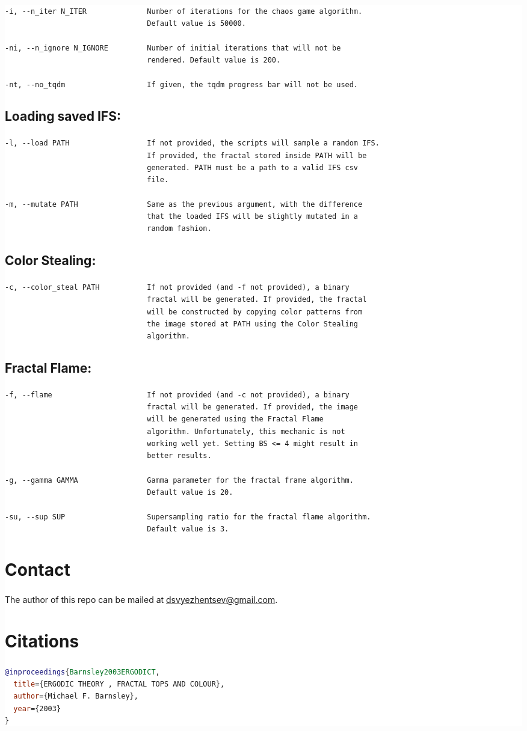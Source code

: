     -i, --n_iter N_ITER              Number of iterations for the chaos game algorithm.
                                     Default value is 50000.

    -ni, --n_ignore N_IGNORE         Number of initial iterations that will not be 
                                     rendered. Default value is 200.

    -nt, --no_tqdm                   If given, the tqdm progress bar will not be used.


## Loading saved IFS:
    -l, --load PATH                  If not provided, the scripts will sample a random IFS.
                                     If provided, the fractal stored inside PATH will be 
                                     generated. PATH must be a path to a valid IFS csv 
                                     file.

    -m, --mutate PATH                Same as the previous argument, with the difference
                                     that the loaded IFS will be slightly mutated in a 
                                     random fashion.

      
## Color Stealing:
    -c, --color_steal PATH           If not provided (and -f not provided), a binary 
                                     fractal will be generated. If provided, the fractal 
                                     will be constructed by copying color patterns from 
                                     the image stored at PATH using the Color Stealing
                                     algorithm.


## Fractal Flame:
    -f, --flame                      If not provided (and -c not provided), a binary 
                                     fractal will be generated. If provided, the image  
                                     will be generated using the Fractal Flame
                                     algorithm. Unfortunately, this mechanic is not 
                                     working well yet. Setting BS <= 4 might result in 
                                     better results.

    -g, --gamma GAMMA                Gamma parameter for the fractal frame algorithm.
                                     Default value is 20.

    -su, --sup SUP                   Supersampling ratio for the fractal flame algorithm. 
                                     Default value is 3.


<a  id="contact"></a>
Contact
===
The author of this repo can be mailed at [dsvyezhentsev@gmail.com](mailto:dsvyezhentsev@gmail.com).

<a  id="citations"></a>
Citations
===

```bibtex
@inproceedings{Barnsley2003ERGODICT,
  title={ERGODIC THEORY , FRACTAL TOPS AND COLOUR},
  author={Michael F. Barnsley},
  year={2003}
}

```

